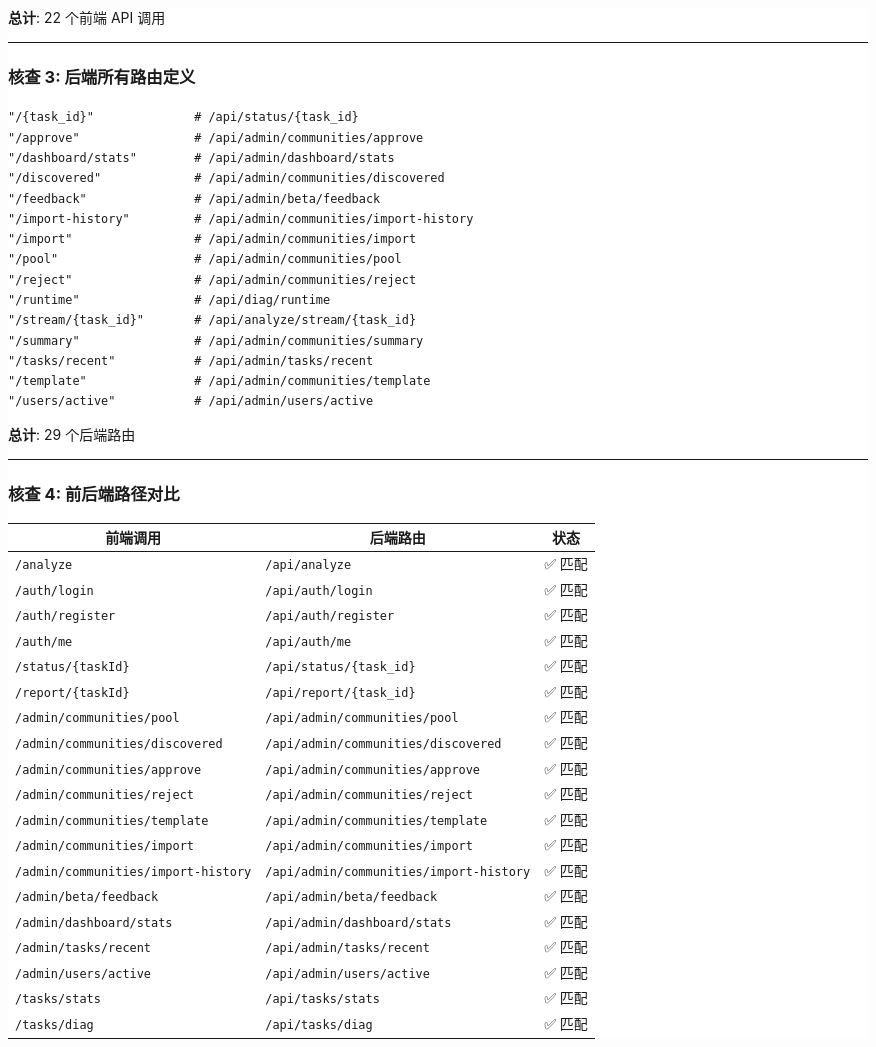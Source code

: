 **总计**: 22 个前端 API 调用

---

### 核查 3: 后端所有路由定义

```
"/{task_id}"              # /api/status/{task_id}
"/approve"                # /api/admin/communities/approve
"/dashboard/stats"        # /api/admin/dashboard/stats
"/discovered"             # /api/admin/communities/discovered
"/feedback"               # /api/admin/beta/feedback
"/import-history"         # /api/admin/communities/import-history
"/import"                 # /api/admin/communities/import
"/pool"                   # /api/admin/communities/pool
"/reject"                 # /api/admin/communities/reject
"/runtime"                # /api/diag/runtime
"/stream/{task_id}"       # /api/analyze/stream/{task_id}
"/summary"                # /api/admin/communities/summary
"/tasks/recent"           # /api/admin/tasks/recent
"/template"               # /api/admin/communities/template
"/users/active"           # /api/admin/users/active
```

**总计**: 29 个后端路由

---

### 核查 4: 前后端路径对比

| 前端调用 | 后端路由 | 状态 |
|---------|---------|------|
| `/analyze` | `/api/analyze` | ✅ 匹配 |
| `/auth/login` | `/api/auth/login` | ✅ 匹配 |
| `/auth/register` | `/api/auth/register` | ✅ 匹配 |
| `/auth/me` | `/api/auth/me` | ✅ 匹配 |
| `/status/{taskId}` | `/api/status/{task_id}` | ✅ 匹配 |
| `/report/{taskId}` | `/api/report/{task_id}` | ✅ 匹配 |
| `/admin/communities/pool` | `/api/admin/communities/pool` | ✅ 匹配 |
| `/admin/communities/discovered` | `/api/admin/communities/discovered` | ✅ 匹配 |
| `/admin/communities/approve` | `/api/admin/communities/approve` | ✅ 匹配 |
| `/admin/communities/reject` | `/api/admin/communities/reject` | ✅ 匹配 |
| `/admin/communities/template` | `/api/admin/communities/template` | ✅ 匹配 |
| `/admin/communities/import` | `/api/admin/communities/import` | ✅ 匹配 |
| `/admin/communities/import-history` | `/api/admin/communities/import-history` | ✅ 匹配 |
| `/admin/beta/feedback` | `/api/admin/beta/feedback` | ✅ 匹配 |
| `/admin/dashboard/stats` | `/api/admin/dashboard/stats` | ✅ 匹配 |
| `/admin/tasks/recent` | `/api/admin/tasks/recent` | ✅ 匹配 |
| `/admin/users/active` | `/api/admin/users/active` | ✅ 匹配 |
| `/tasks/stats` | `/api/tasks/stats` | ✅ 匹配 |
| `/tasks/diag` | `/api/tasks/diag` | ✅ 匹配 |